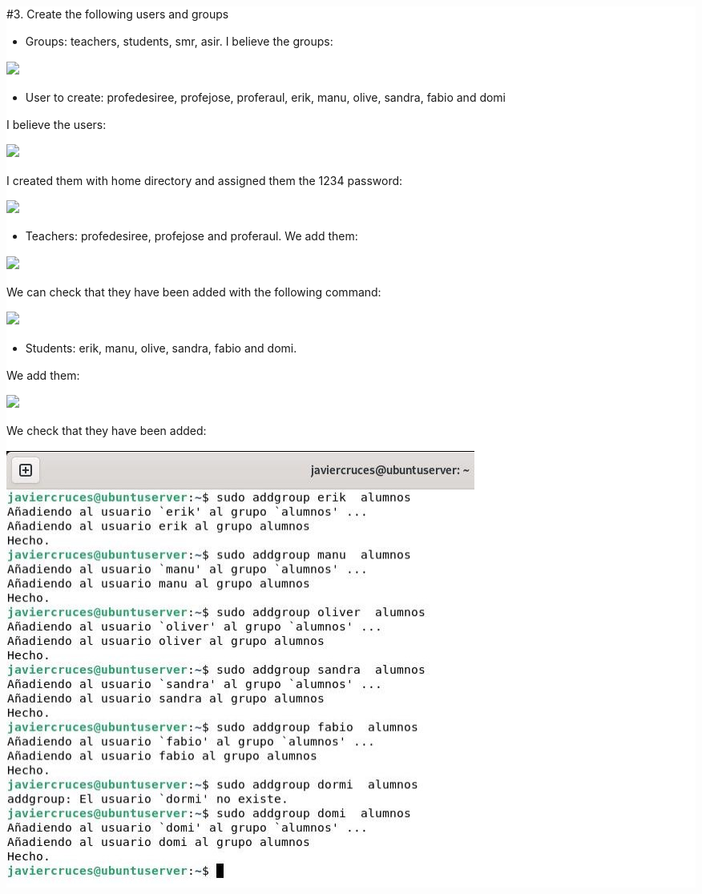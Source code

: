 #3. Create the following users and groups

- Groups: teachers, students, smr, asir. I believe the groups:

![](/sistemas/ad_ubuntu/img/Aspose.Words.2fdbf265-b3ba-4503-a174-3e0534a81c76.009.png)

- User to create: profedesiree, profejose, proferaul, erik, manu, olive, sandra, fabio and domi

I believe the users:

![](/sistemas/ad_ubuntu/img/Aspose.Words.2fdbf265-b3ba-4503-a174-3e0534a81c76.010.png)

I created them with home directory and assigned them the 1234 password:

![](/sistemas/ad_ubuntu/img/Aspose.Words.2fdbf265-b3ba-4503-a174-3e0534a81c76.011.png)


- Teachers: profedesiree, profejose and proferaul. We add them:

![](/sistemas/ad_ubuntu/img/Aspose.Words.2fdbf265-b3ba-4503-a174-3e0534a81c76.012.png)

We can check that they have been added with the following command:

![](/sistemas/ad_ubuntu/img/Aspose.Words.2fdbf265-b3ba-4503-a174-3e0534a81c76.013.png)

- Students: erik, manu, olive, sandra, fabio and domi.

We add them:

![](/sistemas/ad_ubuntu/img/Aspose.Words.2fdbf265-b3ba-4503-a174-3e0534a81c76.014.png)

We check that they have been added:

![](/sistemas/ad_ubuntu/img/Aspose.Words.2fdbf265-b3ba-4503-a174-3e0534a81c76.015.jpeg)
